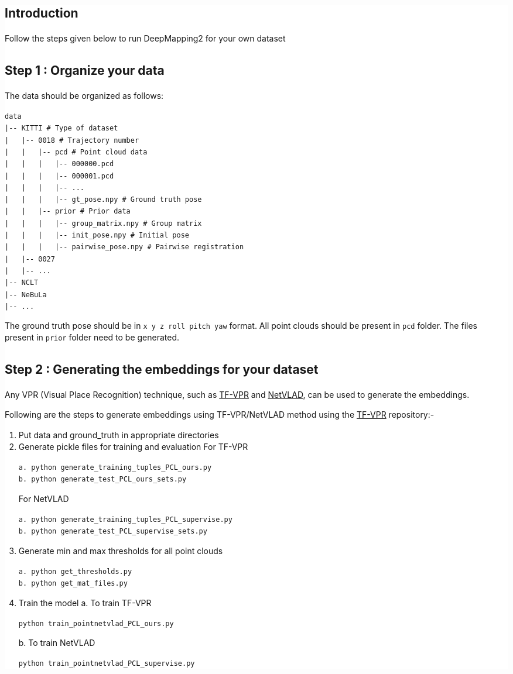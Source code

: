 ## Introduction
Follow the steps given below to run DeepMapping2 for your own dataset

## Step 1 : Organize your data
The data should be organized as follows:

```
data
|-- KITTI # Type of dataset
|   |-- 0018 # Trajectory number
|   |   |-- pcd # Point cloud data
|   |   |   |-- 000000.pcd
|   |   |   |-- 000001.pcd
|   |   |   |-- ...
|   |   |   |-- gt_pose.npy # Ground truth pose 
|   |   |-- prior # Prior data
|   |   |   |-- group_matrix.npy # Group matrix
|   |   |   |-- init_pose.npy # Initial pose
|   |   |   |-- pairwise_pose.npy # Pairwise registration
|   |-- 0027 
|   |-- ...
|-- NCLT
|-- NeBuLa
|-- ...
```
The ground truth pose should be in `x y z roll pitch yaw` format.
All point clouds should be present in `pcd` folder.
The files present in `prior` folder need to be generated.

## Step 2 : Generating the embeddings for your dataset
Any VPR (Visual Place Recognition) technique, such as [TF-VPR](https://github.com/ai4ce/TF-VPR) and [NetVLAD](https://github.com/Relja/netvlad), can be used to generate the embeddings.

Following are the steps to generate embeddings using TF-VPR/NetVLAD method using the [TF-VPR](https://github.com/ai4ce/TF-VPR) repository:-


1. Put data and ground_truth in appropriate directories
2. Generate pickle files for training and evaluation
    For TF-VPR
    ```
    a. python generate_training_tuples_PCL_ours.py
    b. python generate_test_PCL_ours_sets.py
    ```
    For NetVLAD
    ```
    a. python generate_training_tuples_PCL_supervise.py
    b. python generate_test_PCL_supervise_sets.py
    ```
3. Generate min and max thresholds for all point clouds
    ```
    a. python get_thresholds.py
    b. python get_mat_files.py
    ```
4. Train the model
    a. To train TF-VPR
    ```
    python train_pointnetvlad_PCL_ours.py
    ```
    b. To train NetVLAD
    ```
    python train_pointnetvlad_PCL_supervise.py
    ```